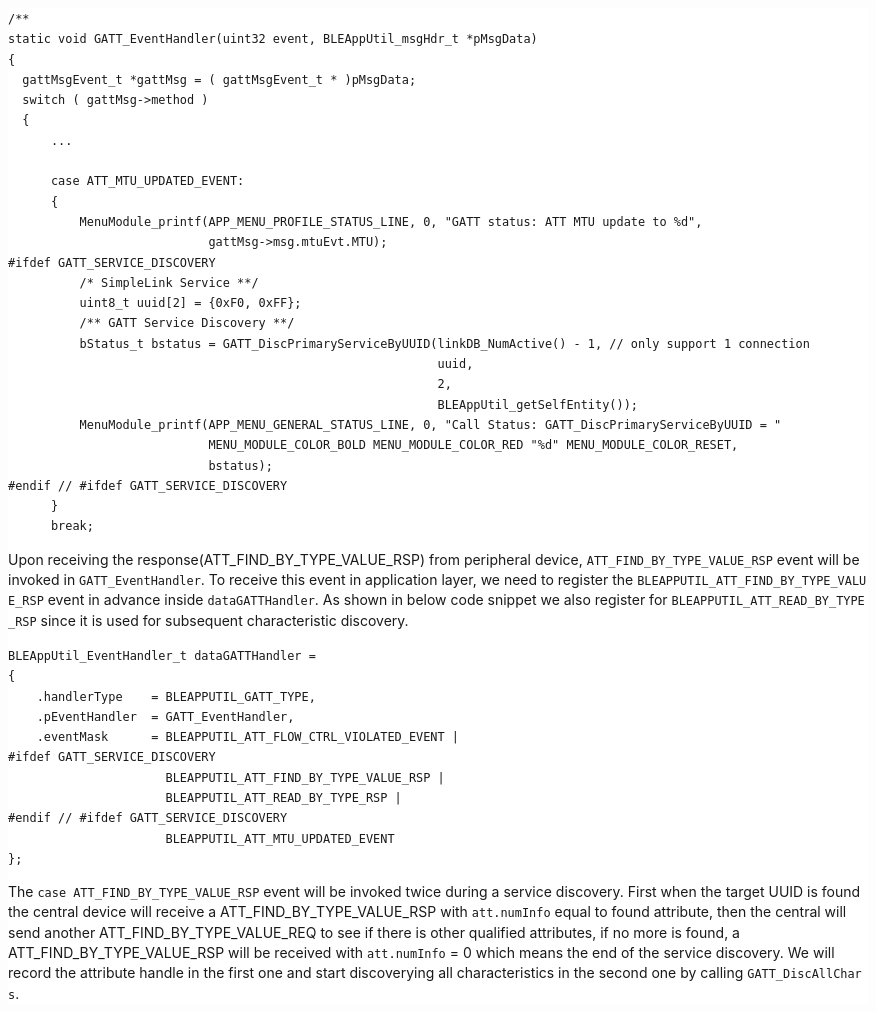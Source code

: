 ```
/**
static void GATT_EventHandler(uint32 event, BLEAppUtil_msgHdr_t *pMsgData)
{
  gattMsgEvent_t *gattMsg = ( gattMsgEvent_t * )pMsgData;
  switch ( gattMsg->method )
  {
      ...

      case ATT_MTU_UPDATED_EVENT:
      {
          MenuModule_printf(APP_MENU_PROFILE_STATUS_LINE, 0, "GATT status: ATT MTU update to %d",
                            gattMsg->msg.mtuEvt.MTU);
#ifdef GATT_SERVICE_DISCOVERY
          /* SimpleLink Service **/
          uint8_t uuid[2] = {0xF0, 0xFF};
          /** GATT Service Discovery **/
          bStatus_t bstatus = GATT_DiscPrimaryServiceByUUID(linkDB_NumActive() - 1, // only support 1 connection
                                                            uuid,
                                                            2,
                                                            BLEAppUtil_getSelfEntity());
          MenuModule_printf(APP_MENU_GENERAL_STATUS_LINE, 0, "Call Status: GATT_DiscPrimaryServiceByUUID = "
                            MENU_MODULE_COLOR_BOLD MENU_MODULE_COLOR_RED "%d" MENU_MODULE_COLOR_RESET,
                            bstatus);
#endif // #ifdef GATT_SERVICE_DISCOVERY
      }
      break;
```

Upon receiving the response(ATT_FIND_BY_TYPE_VALUE_RSP) from peripheral device,  ``ATT_FIND_BY_TYPE_VALUE_RSP`` event will be invoked in ``GATT_EventHandler``. To receive this event in application layer, we need to register the ``BLEAPPUTIL_ATT_FIND_BY_TYPE_VALUE_RSP`` event in advance inside ``dataGATTHandler``. As shown in below code snippet we also register for ``BLEAPPUTIL_ATT_READ_BY_TYPE_RSP`` since it is used for subsequent characteristic discovery.

```
BLEAppUtil_EventHandler_t dataGATTHandler =
{
    .handlerType    = BLEAPPUTIL_GATT_TYPE,
    .pEventHandler  = GATT_EventHandler,
    .eventMask      = BLEAPPUTIL_ATT_FLOW_CTRL_VIOLATED_EVENT |
#ifdef GATT_SERVICE_DISCOVERY
                      BLEAPPUTIL_ATT_FIND_BY_TYPE_VALUE_RSP |
                      BLEAPPUTIL_ATT_READ_BY_TYPE_RSP |
#endif // #ifdef GATT_SERVICE_DISCOVERY
                      BLEAPPUTIL_ATT_MTU_UPDATED_EVENT
};
```

The ``case ATT_FIND_BY_TYPE_VALUE_RSP`` event will be invoked twice during a service discovery. First when the target UUID is found the central device will receive a ATT_FIND_BY_TYPE_VALUE_RSP with ``att.numInfo`` equal to found attribute, then the central will send another ATT_FIND_BY_TYPE_VALUE_REQ to see if there is other qualified attributes, if no more is found, a ATT_FIND_BY_TYPE_VALUE_RSP will be received with ``att.numInfo`` = 0 which means the end of the service discovery. We will record the attribute handle in the first one and start discoverying all characteristics in the second one by calling ``GATT_DiscAllChars``.
